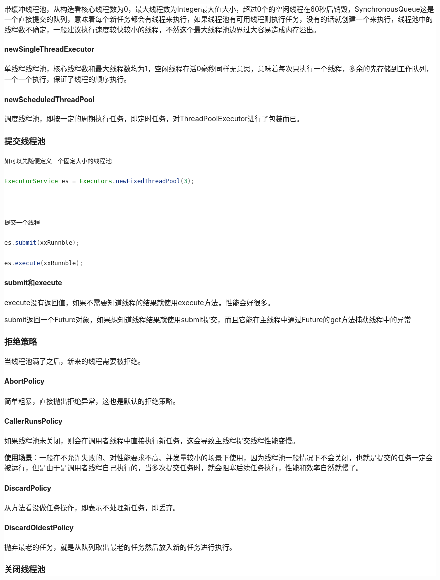 ​    带缓冲线程池，从构造看核心线程数为0，最大线程数为Integer最大值大小，超过0个的空闲线程在60秒后销毁，SynchronousQueue这是一个直接提交的队列，意味着每个新任务都会有线程来执行，如果线程池有可用线程则执行任务，没有的话就创建一个来执行，线程池中的线程数不确定，一般建议执行速度较快较小的线程，不然这个最大线程池边界过大容易造成内存溢出。

#### newSingleThreadExecutor

​        单线程线程池，核心线程数和最大线程数均为1，空闲线程存活0毫秒同样无意思，意味着每次只执行一个线程，多余的先存储到工作队列，一个一个执行，保证了线程的顺序执行。

#### newScheduledThreadPool

调度线程池，即按一定的周期执行任务，即定时任务，对ThreadPoolExecutor进行了包装而已。

### 提交线程池

```java
如可以先随便定义一个固定大小的线程池

ExecutorService es = Executors.newFixedThreadPool(3);



提交一个线程

es.submit(xxRunnble);

es.execute(xxRunnble);
```

#### submit和execute

execute没有返回值，如果不需要知道线程的结果就使用execute方法，性能会好很多。

submit返回一个Future对象，如果想知道线程结果就使用submit提交，而且它能在主线程中通过Future的get方法捕获线程中的异常

### 拒绝策略

当线程池满了之后，新来的线程需要被拒绝。

#### AbortPolicy

 简单粗暴，直接抛出拒绝异常，这也是默认的拒绝策略。

#### CallerRunsPolicy

 如果线程池未关闭，则会在调用者线程中直接执行新任务，这会导致主线程提交线程性能变慢。

**使用场景**：一般在不允许失败的、对性能要求不高、并发量较小的场景下使用，因为线程池一般情况下不会关闭，也就是提交的任务一定会被运行，但是由于是调用者线程自己执行的，当多次提交任务时，就会阻塞后续任务执行，性能和效率自然就慢了。

#### DiscardPolicy

   从方法看没做任务操作，即表示不处理新任务，即丢弃。

#### DiscardOldestPolicy

抛弃最老的任务，就是从队列取出最老的任务然后放入新的任务进行执行。 

### 关闭线程池
